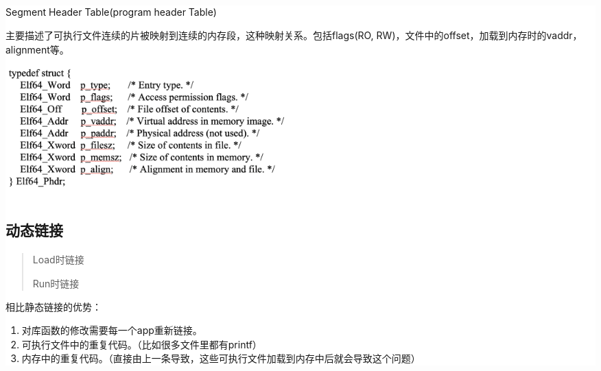Segment Header Table(program header Table)

主要描述了可执行文件连续的片被映射到连续的内存段，这种映射关系。包括flags(RO, RW)，文件中的offset，加载到内存时的vaddr，alignment等。

<img src="./note_img/Segment_Header_Table.png" style="zoom:40%;" />

## 动态链接

> Load时链接
>
> Run时链接

相比静态链接的优势：

1. 对库函数的修改需要每一个app重新链接。
2. 可执行文件中的重复代码。（比如很多文件里都有printf）
3. 内存中的重复代码。（直接由上一条导致，这些可执行文件加载到内存中后就会导致这个问题）

